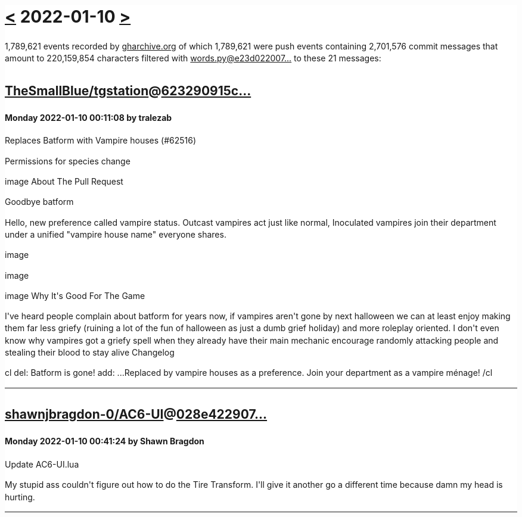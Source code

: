 # [<](2022-01-09.md) 2022-01-10 [>](2022-01-11.md)

1,789,621 events recorded by [gharchive.org](https://www.gharchive.org/) of which 1,789,621 were push events containing 2,701,576 commit messages that amount to 220,159,854 characters filtered with [words.py@e23d022007...](https://github.com/defgsus/good-github/blob/e23d022007992279f9bcb3a9fd40126629d787e2/src/words.py) to these 21 messages:


## [TheSmallBlue/tgstation](https://github.com/TheSmallBlue/tgstation)@[623290915c...](https://github.com/TheSmallBlue/tgstation/commit/623290915c2292b56da11048deb62d758e1e3fb4)
#### Monday 2022-01-10 00:11:08 by tralezab

Replaces Batform with Vampire houses (#62516)

Permissions for species change

image
About The Pull Request

Goodbye batform

Hello, new preference called vampire status. Outcast vampires act just like normal, Inoculated vampires join their department under a unified "vampire house name" everyone shares.

image

image

image
Why It's Good For The Game

I've heard people complain about batform for years now, if vampires aren't gone by next halloween we can at least enjoy making them far less griefy (ruining a lot of the fun of halloween as just a dumb grief holiday) and more roleplay oriented. I don't even know why vampires got a griefy spell when they already have their main mechanic encourage randomly attacking people and stealing their blood to stay alive
Changelog

cl
del: Batform is gone!
add: ...Replaced by vampire houses as a preference. Join your department as a vampire ménage!
/cl

---
## [shawnjbragdon-0/AC6-UI](https://github.com/shawnjbragdon-0/AC6-UI)@[028e422907...](https://github.com/shawnjbragdon-0/AC6-UI/commit/028e42290788eaab96d8c6a831460220e60055c5)
#### Monday 2022-01-10 00:41:24 by Shawn Bragdon

Update AC6-UI.lua

My stupid ass couldn't figure out how to do the Tire Transform. I'll give it another go a different time because damn my head is hurting.

---